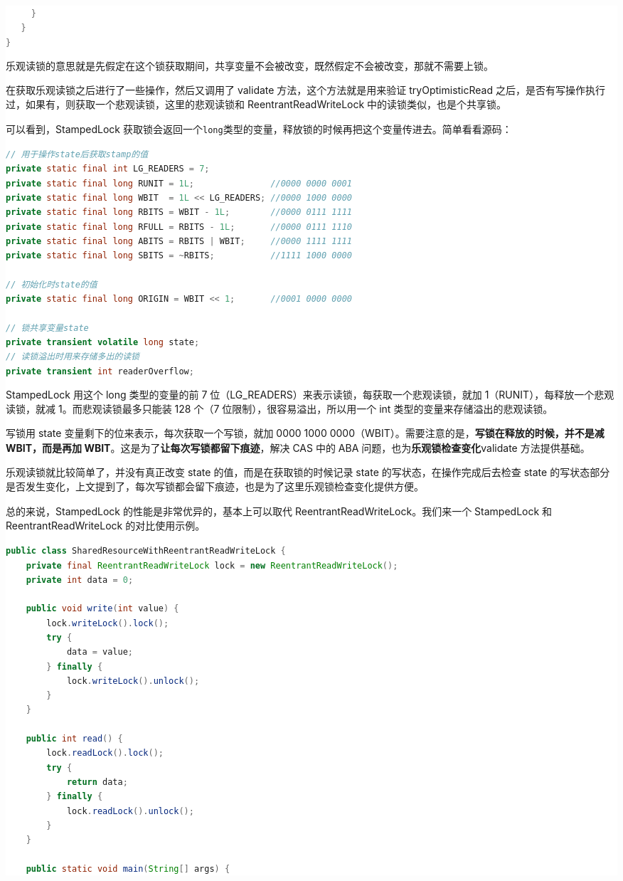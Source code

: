 ```java
     }
   }
}
```

乐观读锁的意思就是先假定在这个锁获取期间，共享变量不会被改变，既然假定不会被改变，那就不需要上锁。

在获取乐观读锁之后进行了一些操作，然后又调用了 validate 方法，这个方法就是用来验证 tryOptimisticRead  之后，是否有写操作执行过，如果有，则获取一个悲观读锁，这里的悲观读锁和 ReentrantReadWriteLock  中的读锁类似，也是个共享锁。

可以看到，StampedLock 获取锁会返回一个`long`类型的变量，释放锁的时候再把这个变量传进去。简单看看源码：

```java
// 用于操作state后获取stamp的值
private static final int LG_READERS = 7;
private static final long RUNIT = 1L;               //0000 0000 0001
private static final long WBIT  = 1L << LG_READERS; //0000 1000 0000
private static final long RBITS = WBIT - 1L;        //0000 0111 1111
private static final long RFULL = RBITS - 1L;       //0000 0111 1110
private static final long ABITS = RBITS | WBIT;     //0000 1111 1111
private static final long SBITS = ~RBITS;           //1111 1000 0000

// 初始化时state的值
private static final long ORIGIN = WBIT << 1;       //0001 0000 0000

// 锁共享变量state
private transient volatile long state;
// 读锁溢出时用来存储多出的读锁
private transient int readerOverflow;
```

StampedLock 用这个 long 类型的变量的前 7 位（LG_READERS）来表示读锁，每获取一个悲观读锁，就加  1（RUNIT），每释放一个悲观读锁，就减 1。而悲观读锁最多只能装 128 个（7 位限制），很容易溢出，所以用一个 int  类型的变量来存储溢出的悲观读锁。

写锁用 state 变量剩下的位来表示，每次获取一个写锁，就加 0000 1000 0000（WBIT）。需要注意的是，**写锁在释放的时候，并不是减 WBIT，而是再加 WBIT**。这是为了**让每次写锁都留下痕迹**，解决 CAS 中的 ABA 问题，也为**乐观锁检查变化**validate 方法提供基础。

乐观读锁就比较简单了，并没有真正改变 state 的值，而是在获取锁的时候记录 state 的写状态，在操作完成后去检查 state 的写状态部分是否发生变化，上文提到了，每次写锁都会留下痕迹，也是为了这里乐观锁检查变化提供方便。

总的来说，StampedLock 的性能是非常优异的，基本上可以取代 ReentrantReadWriteLock。我们来一个 StampedLock 和 ReentrantReadWriteLock 的对比使用示例。

```java
public class SharedResourceWithReentrantReadWriteLock {
    private final ReentrantReadWriteLock lock = new ReentrantReadWriteLock();
    private int data = 0;

    public void write(int value) {
        lock.writeLock().lock();
        try {
            data = value;
        } finally {
            lock.writeLock().unlock();
        }
    }

    public int read() {
        lock.readLock().lock();
        try {
            return data;
        } finally {
            lock.readLock().unlock();
        }
    }

    public static void main(String[] args) {
```
